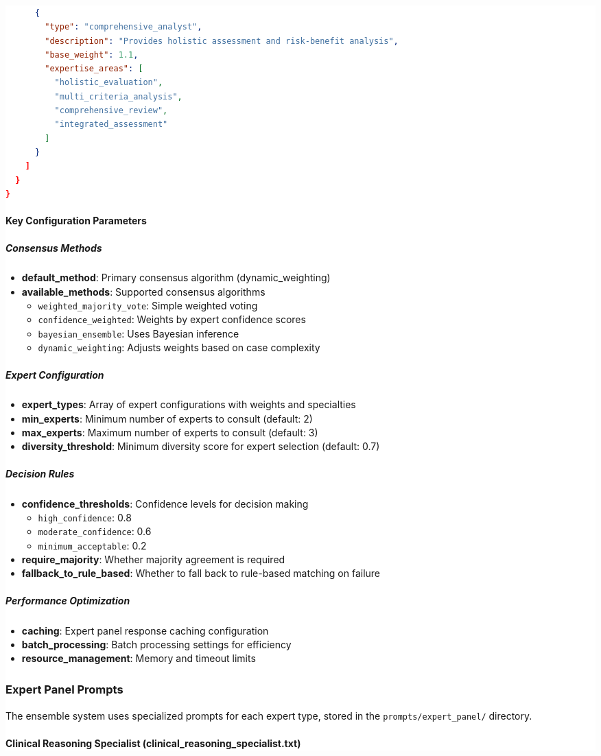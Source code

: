 ```json
      {
        "type": "comprehensive_analyst",
        "description": "Provides holistic assessment and risk-benefit analysis",
        "base_weight": 1.1,
        "expertise_areas": [
          "holistic_evaluation",
          "multi_criteria_analysis",
          "comprehensive_review",
          "integrated_assessment"
        ]
      }
    ]
  }
}
```

#### Key Configuration Parameters

##### Consensus Methods
- **default_method**: Primary consensus algorithm (dynamic_weighting)
- **available_methods**: Supported consensus algorithms
  - `weighted_majority_vote`: Simple weighted voting
  - `confidence_weighted`: Weights by expert confidence scores
  - `bayesian_ensemble`: Uses Bayesian inference
  - `dynamic_weighting`: Adjusts weights based on case complexity

##### Expert Configuration
- **expert_types**: Array of expert configurations with weights and specialties
- **min_experts**: Minimum number of experts to consult (default: 2)
- **max_experts**: Maximum number of experts to consult (default: 3)
- **diversity_threshold**: Minimum diversity score for expert selection (default: 0.7)

##### Decision Rules
- **confidence_thresholds**: Confidence levels for decision making
  - `high_confidence`: 0.8
  - `moderate_confidence`: 0.6
  - `minimum_acceptable`: 0.2
- **require_majority**: Whether majority agreement is required
- **fallback_to_rule_based**: Whether to fall back to rule-based matching on failure

##### Performance Optimization
- **caching**: Expert panel response caching configuration
- **batch_processing**: Batch processing settings for efficiency
- **resource_management**: Memory and timeout limits

### Expert Panel Prompts

The ensemble system uses specialized prompts for each expert type, stored in the `prompts/expert_panel/` directory.

#### Clinical Reasoning Specialist (clinical_reasoning_specialist.txt)
